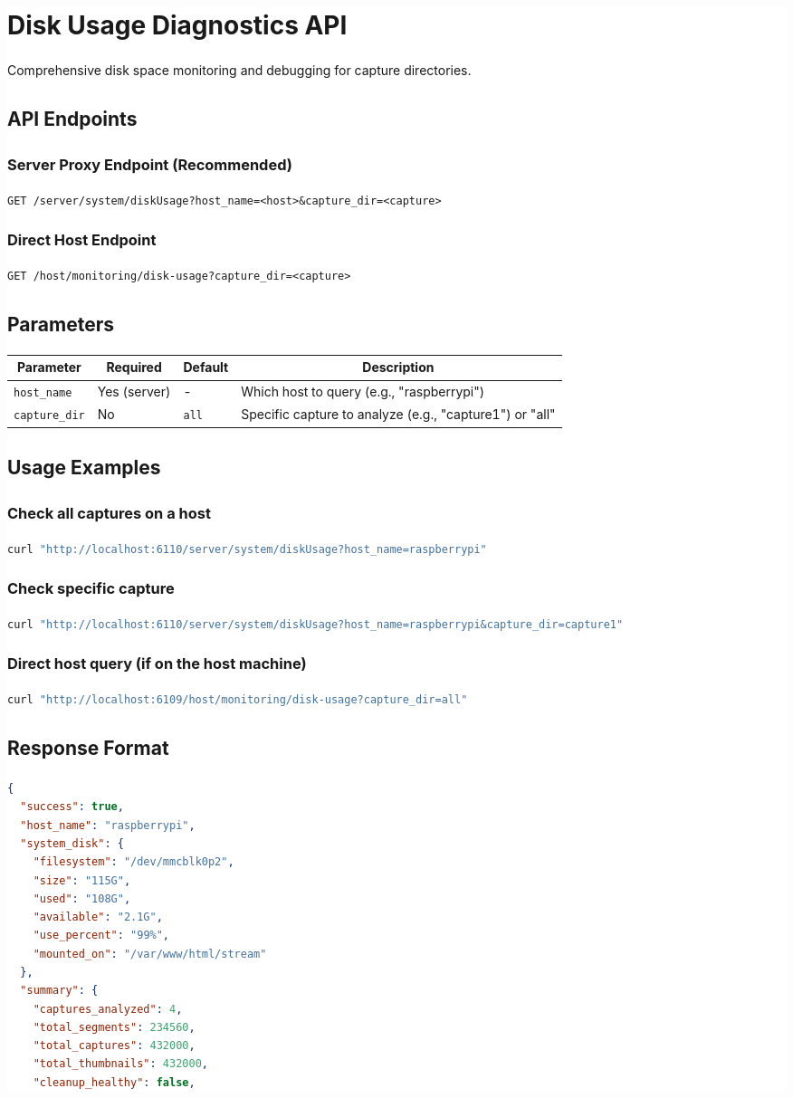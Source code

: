 # Disk Usage Diagnostics API

Comprehensive disk space monitoring and debugging for capture directories.

## API Endpoints

### Server Proxy Endpoint (Recommended)
```
GET /server/system/diskUsage?host_name=<host>&capture_dir=<capture>
```

### Direct Host Endpoint
```
GET /host/monitoring/disk-usage?capture_dir=<capture>
```

## Parameters

| Parameter | Required | Default | Description |
|-----------|----------|---------|-------------|
| `host_name` | Yes (server) | - | Which host to query (e.g., "raspberrypi") |
| `capture_dir` | No | `all` | Specific capture to analyze (e.g., "capture1") or "all" |

## Usage Examples

### Check all captures on a host
```bash
curl "http://localhost:6110/server/system/diskUsage?host_name=raspberrypi"
```

### Check specific capture
```bash
curl "http://localhost:6110/server/system/diskUsage?host_name=raspberrypi&capture_dir=capture1"
```

### Direct host query (if on the host machine)
```bash
curl "http://localhost:6109/host/monitoring/disk-usage?capture_dir=all"
```

## Response Format

```json
{
  "success": true,
  "host_name": "raspberrypi",
  "system_disk": {
    "filesystem": "/dev/mmcblk0p2",
    "size": "115G",
    "used": "108G",
    "available": "2.1G",
    "use_percent": "99%",
    "mounted_on": "/var/www/html/stream"
  },
  "summary": {
    "captures_analyzed": 4,
    "total_segments": 234560,
    "total_captures": 432000,
    "total_thumbnails": 432000,
    "cleanup_healthy": false,
```